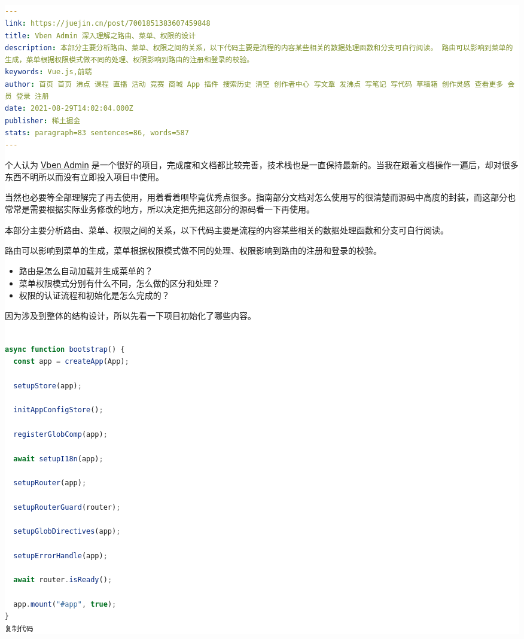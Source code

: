 ```yaml
---
link: https://juejin.cn/post/7001851383607459848
title: Vben Admin 深入理解之路由、菜单、权限的设计
description: 本部分主要分析路由、菜单、权限之间的关系，以下代码主要是流程的内容某些相关的数据处理函数和分支可自行阅读。 路由可以影响到菜单的生成，菜单根据权限模式做不同的处理、权限影响到路由的注册和登录的校验。
keywords: Vue.js,前端
author: 首页 首页 沸点 课程 直播 活动 竞赛 商城 App 插件 搜索历史 清空 创作者中心 写文章 发沸点 写笔记 写代码 草稿箱 创作灵感 查看更多 会员 登录 注册
date: 2021-08-29T14:02:04.000Z
publisher: 稀土掘金
stats: paragraph=83 sentences=86, words=587
---
```

个人认为 [Vben Admin](https://link.juejin.cn?target=https%3A%2F%2Fgithub.com%2Fanncwb%2Fvue-vben-admin "https://github.com/anncwb/vue-vben-admin") 是一个很好的项目，完成度和文档都比较完善，技术栈也是一直保持最新的。当我在跟着文档操作一遍后，却对很多东西不明所以而没有立即投入项目中使用。

当然也必要等全部理解完了再去使用，用着看着呗毕竟优秀点很多。指南部分文档对怎么使用写的很清楚而源码中高度的封装，而这部分也常常是需要根据实际业务修改的地方，所以决定把先把这部分的源码看一下再使用。

本部分主要分析路由、菜单、权限之间的关系，以下代码主要是流程的内容某些相关的数据处理函数和分支可自行阅读。

路由可以影响到菜单的生成，菜单根据权限模式做不同的处理、权限影响到路由的注册和登录的校验。

* 路由是怎么自动加载并生成菜单的？
* 菜单权限模式分别有什么不同，怎么做的区分和处理？
* 权限的认证流程和初始化是怎么完成的？

因为涉及到整体的结构设计，所以先看一下项目初始化了哪些内容。

```ts

async function bootstrap() {
  const app = createApp(App);

  setupStore(app);

  initAppConfigStore();

  registerGlobComp(app);

  await setupI18n(app);

  setupRouter(app);

  setupRouterGuard(router);

  setupGlobDirectives(app);

  setupErrorHandle(app);

  await router.isReady();

  app.mount("#app", true);
}
复制代码
```
